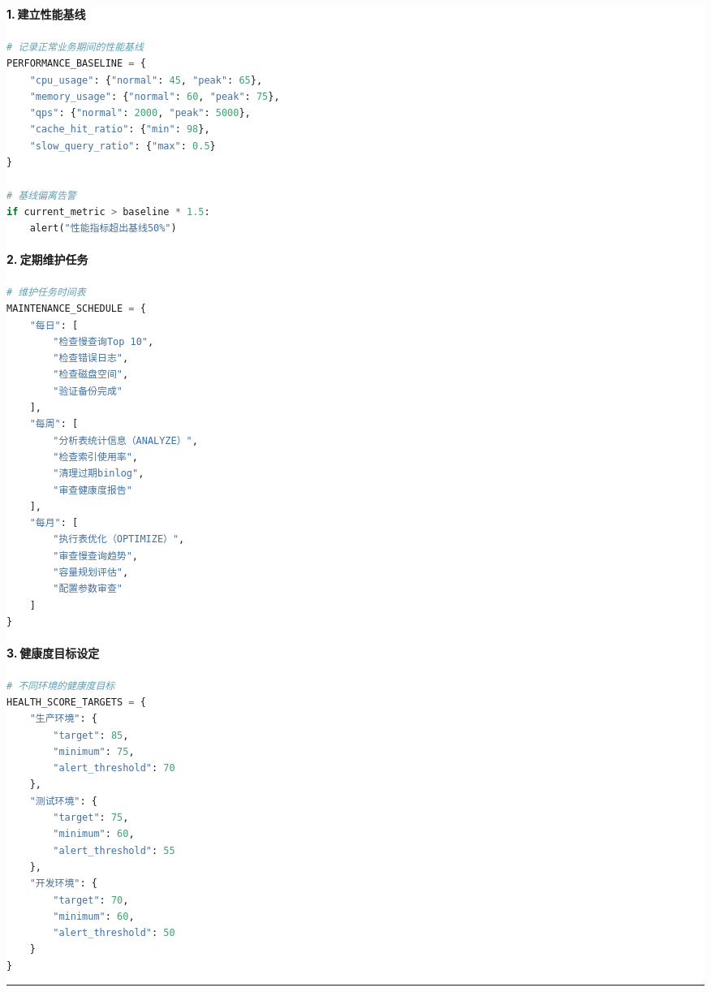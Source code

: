 #### 1. 建立性能基线

```python
# 记录正常业务期间的性能基线
PERFORMANCE_BASELINE = {
    "cpu_usage": {"normal": 45, "peak": 65},
    "memory_usage": {"normal": 60, "peak": 75},
    "qps": {"normal": 2000, "peak": 5000},
    "cache_hit_ratio": {"min": 98},
    "slow_query_ratio": {"max": 0.5}
}

# 基线偏离告警
if current_metric > baseline * 1.5:
    alert("性能指标超出基线50%")
```

#### 2. 定期维护任务

```python
# 维护任务时间表
MAINTENANCE_SCHEDULE = {
    "每日": [
        "检查慢查询Top 10",
        "检查错误日志",
        "检查磁盘空间",
        "验证备份完成"
    ],
    "每周": [
        "分析表统计信息（ANALYZE）",
        "检查索引使用率",
        "清理过期binlog",
        "审查健康度报告"
    ],
    "每月": [
        "执行表优化（OPTIMIZE）",
        "审查慢查询趋势",
        "容量规划评估",
        "配置参数审查"
    ]
}
```

#### 3. 健康度目标设定

```python
# 不同环境的健康度目标
HEALTH_SCORE_TARGETS = {
    "生产环境": {
        "target": 85,
        "minimum": 75,
        "alert_threshold": 70
    },
    "测试环境": {
        "target": 75,
        "minimum": 60,
        "alert_threshold": 55
    },
    "开发环境": {
        "target": 70,
        "minimum": 60,
        "alert_threshold": 50
    }
}
```

---